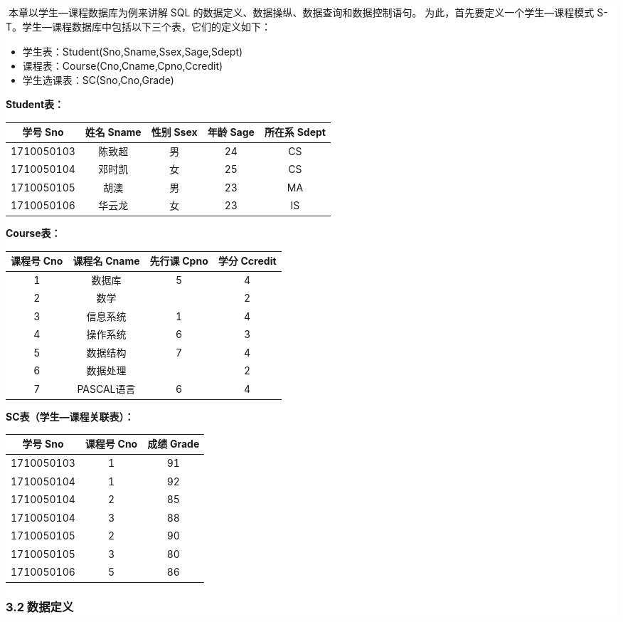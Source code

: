 ​		本章以学生—课程数据库为例来讲解 SQL 的数据定义、数据操纵、数据查询和数据控制语句。
​		为此，首先要定义一个学生—课程模式 S-T。学生—课程数据库中包括以下三个表，它们的定义如下：

- 学生表：Student(Sno,Sname,Ssex,Sage,Sdept)
- 课程表：Course(Cno,Cname,Cpno,Ccredit)
- 学生选课表：SC(Sno,Cno,Grade)

**Student表：**

|  学号 Sno  | 姓名 Sname | 性别 Ssex | 年龄 Sage | 所在系 Sdept |
| :--------: | :--------: | :-------: | :-------: | :----------: |
| 1710050103 |   陈致超   |    男     |    24     |      CS      |
| 1710050104 |   邓时凯   |    女     |    25     |      CS      |
| 1710050105 |    胡澳    |    男     |    23     |      MA      |
| 1710050106 |   华云龙   |    女     |    23     |      IS      |

**Course表：**

| 课程号 Cno | 课程名 Cname | 先行课 Cpno | 学分 Ccredit |
| :--------: | :----------: | :---------: | :----------: |
|     1      |    数据库    |      5      |      4       |
|     2      |     数学     |             |      2       |
|     3      |   信息系统   |      1      |      4       |
|     4      |   操作系统   |      6      |      3       |
|     5      |   数据结构   |      7      |      4       |
|     6      |   数据处理   |             |      2       |
|     7      |  PASCAL语言  |      6      |      4       |

**SC表（学生—课程关联表）：**

|  学号 Sno  | 课程号 Cno | 成绩 Grade |
| :--------: | :--------: | :--------: |
| 1710050103 |     1      |     91     |
| 1710050104 |     1      |     92     |
| 1710050104 |     2      |     85     |
| 1710050104 |     3      |     88     |
| 1710050105 |     2      |     90     |
| 1710050105 |     3      |     80     |
| 1710050106 |     5      |     86     |

### 3.2 数据定义
